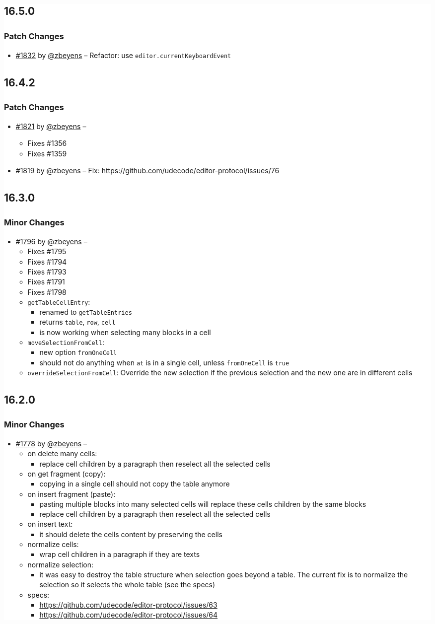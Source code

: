 ## 16.5.0

### Patch Changes

- [#1832](https://github.com/udecode/plate/pull/1832) by [@zbeyens](https://github.com/zbeyens) – Refactor: use `editor.currentKeyboardEvent`

## 16.4.2

### Patch Changes

- [#1821](https://github.com/udecode/plate/pull/1821) by [@zbeyens](https://github.com/zbeyens) –

  - Fixes #1356
  - Fixes #1359

- [#1819](https://github.com/udecode/plate/pull/1819) by [@zbeyens](https://github.com/zbeyens) – Fix: https://github.com/udecode/editor-protocol/issues/76

## 16.3.0

### Minor Changes

- [#1796](https://github.com/udecode/plate/pull/1796) by [@zbeyens](https://github.com/zbeyens) –
  - Fixes #1795
  - Fixes #1794
  - Fixes #1793
  - Fixes #1791
  - Fixes #1798
  - `getTableCellEntry`:
    - renamed to `getTableEntries`
    - returns `table`, `row`, `cell`
    - is now working when selecting many blocks in a cell
  - `moveSelectionFromCell`:
    - new option `fromOneCell`
    - should not do anything when `at` is in a single cell, unless `fromOneCell` is `true`
  - `overrideSelectionFromCell`: Override the new selection if the previous selection and the new one are in different cells

## 16.2.0

### Minor Changes

- [#1778](https://github.com/udecode/plate/pull/1778) by [@zbeyens](https://github.com/zbeyens) –
  - on delete many cells:
    - replace cell children by a paragraph then reselect all the selected cells
  - on get fragment (copy):
    - copying in a single cell should not copy the table anymore
  - on insert fragment (paste):
    - pasting multiple blocks into many selected cells will replace these cells children by the same blocks
    - replace cell children by a paragraph then reselect all the selected cells
  - on insert text:
    - it should delete the cells content by preserving the cells
  - normalize cells:
    - wrap cell children in a paragraph if they are texts
  - normalize selection:
    - it was easy to destroy the table structure when selection goes beyond a table. The current fix is to normalize the selection so it selects the whole table (see the specs)
  - specs:
    - https://github.com/udecode/editor-protocol/issues/63
    - https://github.com/udecode/editor-protocol/issues/64